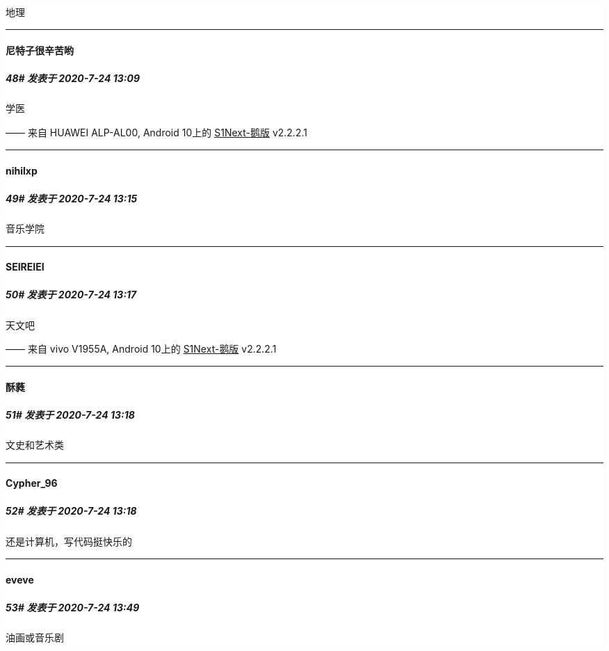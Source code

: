 地理


-----

####  尼特子很辛苦哟  
##### 48#       发表于 2020-7-24 13:09


学医

—— 来自 HUAWEI ALP-AL00, Android 10上的 [S1Next-鹅版](https://github.com/ykrank/S1-Next/releases) v2.2.2.1


-----

####  nihilxp  
##### 49#       发表于 2020-7-24 13:15


音乐学院


-----

####  SEIREIEI  
##### 50#       发表于 2020-7-24 13:17


天文吧

—— 来自 vivo V1955A, Android 10上的 [S1Next-鹅版](https://github.com/ykrank/S1-Next/releases) v2.2.2.1


-----

####  酥蕤  
##### 51#       发表于 2020-7-24 13:18


文史和艺术类


-----

####  Cypher_96  
##### 52#       发表于 2020-7-24 13:18


还是计算机，写代码挺快乐的


-----

####  eveve  
##### 53#       发表于 2020-7-24 13:49


油画或音乐剧

